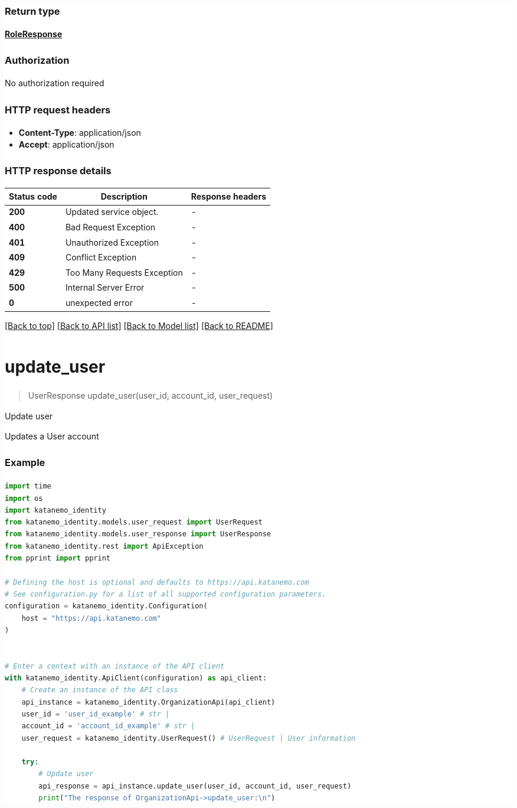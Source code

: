 ### Return type

[**RoleResponse**](RoleResponse.md)

### Authorization

No authorization required

### HTTP request headers

 - **Content-Type**: application/json
 - **Accept**: application/json

### HTTP response details
| Status code | Description | Response headers |
|-------------|-------------|------------------|
**200** | Updated service object. |  -  |
**400** | Bad Request Exception |  -  |
**401** | Unauthorized Exception |  -  |
**409** | Conflict Exception |  -  |
**429** | Too Many Requests Exception |  -  |
**500** | Internal Server Error |  -  |
**0** | unexpected error |  -  |

[[Back to top]](#) [[Back to API list]](../README.md#documentation-for-api-endpoints) [[Back to Model list]](../README.md#documentation-for-models) [[Back to README]](../README.md)

# **update_user**
> UserResponse update_user(user_id, account_id, user_request)

Update user

Updates a User account

### Example

```python
import time
import os
import katanemo_identity
from katanemo_identity.models.user_request import UserRequest
from katanemo_identity.models.user_response import UserResponse
from katanemo_identity.rest import ApiException
from pprint import pprint

# Defining the host is optional and defaults to https://api.katanemo.com
# See configuration.py for a list of all supported configuration parameters.
configuration = katanemo_identity.Configuration(
    host = "https://api.katanemo.com"
)


# Enter a context with an instance of the API client
with katanemo_identity.ApiClient(configuration) as api_client:
    # Create an instance of the API class
    api_instance = katanemo_identity.OrganizationApi(api_client)
    user_id = 'user_id_example' # str | 
    account_id = 'account_id_example' # str | 
    user_request = katanemo_identity.UserRequest() # UserRequest | User information

    try:
        # Update user
        api_response = api_instance.update_user(user_id, account_id, user_request)
        print("The response of OrganizationApi->update_user:\n")
```